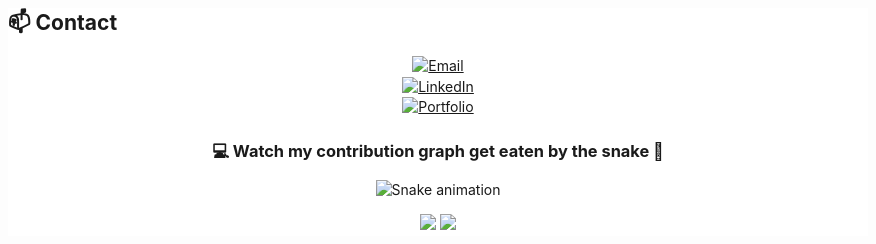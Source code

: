 
## 📫 Contact

<div align="center">
  <a href="mailto:janithmihijaya123@gmail.com">
    <img src="https://img.shields.io/badge/Email-janithmihijaya123@gmail.com-0f0?style=for-the-badge&logo=gmail&logoColor=white&labelColor=black" alt="Email"/>
  </a>
  <br/>
  <a href="https://linkedin.com/in/janithdeshan">
    <img src="https://img.shields.io/badge/LinkedIn-janithdeshan-0f0?style=for-the-badge&logo=linkedin&logoColor=white&labelColor=black" alt="LinkedIn"/>
  </a>
  <br/>
  <a href="https://janiyax35.github.io">
    <img src="https://img.shields.io/badge/Portfolio-janiyax35.github.io-00eeff?style=for-the-badge&logo=github&logoColor=white&labelColor=black" alt="Portfolio"/>
  </a>
</div>


<div align="center">
  <h3>💻 Watch my contribution graph get eaten by the snake 🐍</h3>
  
  ![Snake animation](https://github.com/janiyax35/contribution_snake/blob/main/dist/github-contribution-grid-snake-dark.svg)
</div>


<div align="center">
  <img src="https://capsule-render.vercel.app/api?type=waving&color=0:00eeff,100:0f0&height=120&section=footer&text=FIND%20LOVE&fontSize=40&fontColor=ffffff&animation=fadeIn&fontAlignY=70" width="100%"/>
  
  <img src="https://readme-typing-svg.demolab.com?font=Share+Tech+Mono&size=18&duration=3000&pause=800&color=00EEFF&center=true&vCenter=true&random=false&width=650&lines=%3E%3E+SYSTEM+READY+FOR+MATCHMAKING;%3E%3E+LOVE+FINDS+A+WAY" />
</div>
